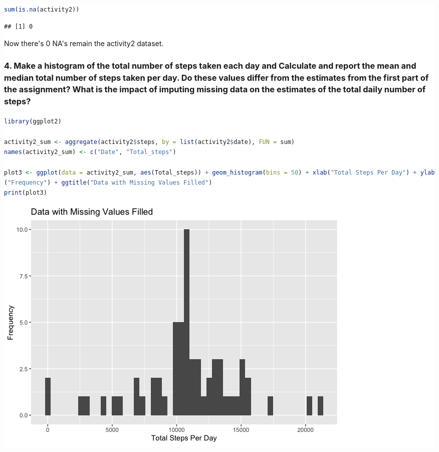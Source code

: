 ```r
sum(is.na(activity2))
```

```
## [1] 0
```

Now there's 0 NA's remain the activity2 dataset.


### 4. Make a histogram of the total number of steps taken each day and Calculate and report the mean and median total number of steps taken per day. Do these values differ from the estimates from the first part of the assignment? What is the impact of imputing missing data on the estimates of the total daily number of steps?


```r
library(ggplot2)

activity2_sum <- aggregate(activity2$steps, by = list(activity2$date), FUN = sum)
names(activity2_sum) <- c("Date", "Total_steps")

plot3 <- ggplot(data = activity2_sum, aes(Total_steps)) + geom_histogram(bins = 50) + xlab("Total Steps Per Day") + ylab("Frequency") + ggtitle("Data with Missing Values Filled")
print(plot3)
```

![](PA1_template_files/figure-html/unnamed-chunk-9-1.png)
